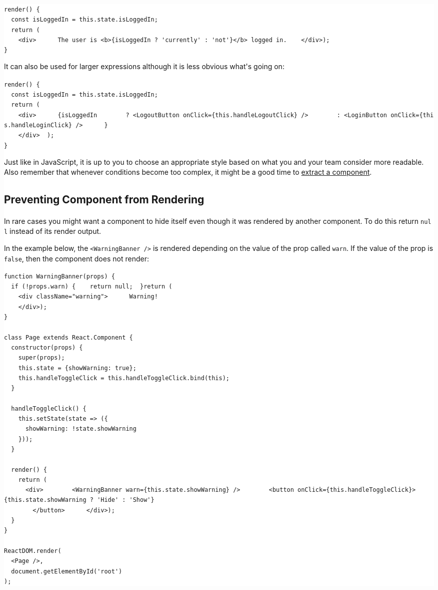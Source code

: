 ```
render() {
  const isLoggedIn = this.state.isLoggedIn;
  return (
    <div>      The user is <b>{isLoggedIn ? 'currently' : 'not'}</b> logged in.    </div>);
}
```

It can also be used for larger expressions although it is less obvious what's going on:

```
render() {
  const isLoggedIn = this.state.isLoggedIn;
  return (
    <div>      {isLoggedIn        ? <LogoutButton onClick={this.handleLogoutClick} />        : <LoginButton onClick={this.handleLoginClick} />      }
    </div>  );
}
```

Just like in JavaScript, it is up to you to choose an appropriate style based on what you and your team consider more readable. Also remember that whenever conditions become too complex, it might be a good time to [extract a component](https://reactjs.org/docs/components-and-props.html#extracting-components).

## Preventing Component from Rendering

In rare cases you might want a component to hide itself even though it was rendered by another component. To do this return `null` instead of its render output.

In the example below, the `<WarningBanner />` is rendered depending on the value of the prop called `warn`. If the value of the prop is `false`, then the component does not render:

```
function WarningBanner(props) {
  if (!props.warn) {    return null;  }return (
    <div className="warning">      Warning!
    </div>);
}

class Page extends React.Component {
  constructor(props) {
    super(props);
    this.state = {showWarning: true};
    this.handleToggleClick = this.handleToggleClick.bind(this);
  }

  handleToggleClick() {
    this.setState(state => ({
      showWarning: !state.showWarning
    }));
  }

  render() {
    return (
      <div>        <WarningBanner warn={this.state.showWarning} />        <button onClick={this.handleToggleClick}>          {this.state.showWarning ? 'Hide' : 'Show'}
        </button>      </div>);
  }
}

ReactDOM.render(
  <Page />,
  document.getElementById('root')
);
```
